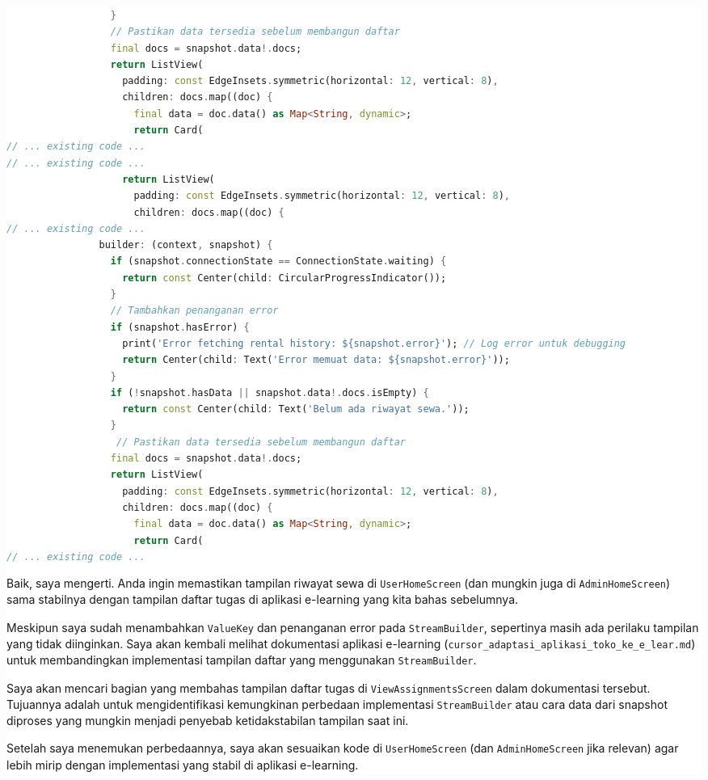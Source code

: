 ```dart
                  }
                  // Pastikan data tersedia sebelum membangun daftar
                  final docs = snapshot.data!.docs;
                  return ListView(
                    padding: const EdgeInsets.symmetric(horizontal: 12, vertical: 8),
                    children: docs.map((doc) {
                      final data = doc.data() as Map<String, dynamic>;
                      return Card(
// ... existing code ...
// ... existing code ...
                    return ListView(
                      padding: const EdgeInsets.symmetric(horizontal: 12, vertical: 8),
                      children: docs.map((doc) {
// ... existing code ...
                builder: (context, snapshot) {
                  if (snapshot.connectionState == ConnectionState.waiting) {
                    return const Center(child: CircularProgressIndicator());
                  }
                  // Tambahkan penanganan error
                  if (snapshot.hasError) {
                    print('Error fetching rental history: ${snapshot.error}'); // Log error untuk debugging
                    return Center(child: Text('Error memuat data: ${snapshot.error}'));
                  }
                  if (!snapshot.hasData || snapshot.data!.docs.isEmpty) {
                    return const Center(child: Text('Belum ada riwayat sewa.'));
                  }
                   // Pastikan data tersedia sebelum membangun daftar
                  final docs = snapshot.data!.docs;
                  return ListView(
                    padding: const EdgeInsets.symmetric(horizontal: 12, vertical: 8),
                    children: docs.map((doc) {
                      final data = doc.data() as Map<String, dynamic>;
                      return Card(
// ... existing code ...
```

Baik, saya mengerti. Anda ingin memastikan tampilan riwayat sewa di `UserHomeScreen` (dan mungkin juga di `AdminHomeScreen`) sama stabilnya dengan tampilan daftar tugas di aplikasi e-learning yang kita bahas sebelumnya.

Meskipun saya sudah menambahkan `ValueKey` dan penanganan error pada `StreamBuilder`, sepertinya masih ada perilaku tampilan yang tidak diinginkan. Saya akan kembali melihat dokumentasi aplikasi e-learning (`cursor_adaptasi_aplikasi_toko_ke_e_lear.md`) untuk membandingkan implementasi tampilan daftar yang menggunakan `StreamBuilder`.

Saya akan mencari bagian yang membahas tampilan daftar tugas di `ViewAssignmentsScreen` dalam dokumentasi tersebut. Tujuannya adalah untuk mengidentifikasi kemungkinan perbedaan implementasi `StreamBuilder` atau cara data dari snapshot diproses yang mungkin menjadi penyebab ketidakstabilan tampilan saat ini.

Setelah saya menemukan perbedaannya, saya akan sesuaikan kode di `UserHomeScreen` (dan `AdminHomeScreen` jika relevan) agar lebih mirip dengan implementasi yang stabil di aplikasi e-learning.
